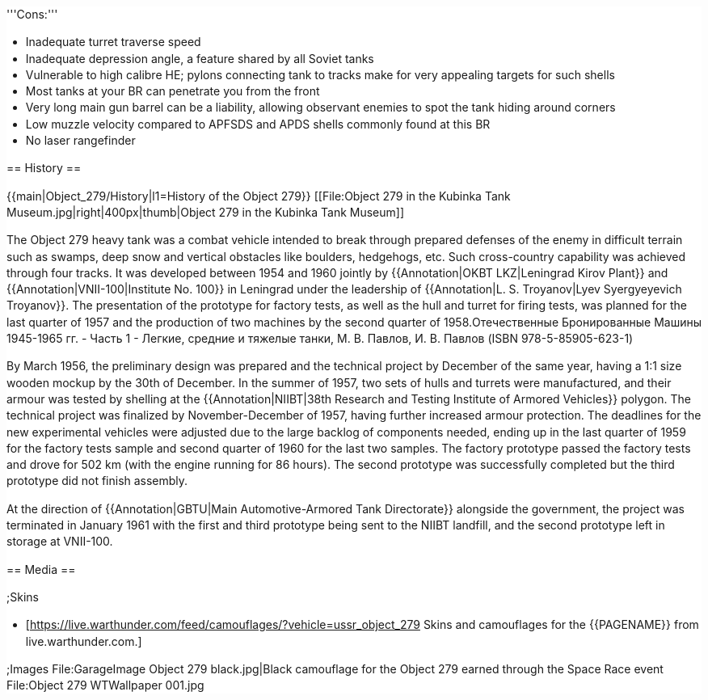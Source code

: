 '''Cons:'''

- Inadequate turret traverse speed
- Inadequate depression angle, a feature shared by all Soviet tanks
- Vulnerable to high calibre HE; pylons connecting tank to tracks make for very appealing targets for such shells
- Most tanks at your BR can penetrate you from the front
- Very long main gun barrel can be a liability, allowing observant enemies to spot the tank hiding around corners
- Low muzzle velocity compared to APFSDS and APDS shells commonly found at this BR
- No laser rangefinder

== History ==



{{main|Object_279/History|l1=History of the Object 279}}
[[File:Object 279 in the Kubinka Tank Museum.jpg|right|400px|thumb|Object 279 in the Kubinka Tank Museum]]

The Object 279 heavy tank was a combat vehicle intended to break through prepared defenses of the enemy in difficult terrain such as swamps, deep snow and vertical obstacles like boulders, hedgehogs, etc. Such cross-country capability was achieved through four tracks. It was developed between 1954 and 1960 jointly by {{Annotation|OKBT LKZ|Leningrad Kirov Plant}} and {{Annotation|VNII-100|Institute No. 100}} in Leningrad under the leadership of {{Annotation|L. S. Troyanov|Lyev Syergyeyevich Troyanov}}. The presentation of the prototype for factory tests, as well as the hull and turret for firing tests, was planned for the last quarter of 1957 and the production of two machines by the second quarter of 1958.<ref name=":0">Отечественные Бронированные Машины 1945-1965 гг. - Часть 1 - Легкие, средние и тяжелые танки, М. В. Павлов, И. В. Павлов (<nowiki>ISBN 978-5-85905-623-1</nowiki>)</ref>

By March 1956, the preliminary design was prepared and the technical project by December of the same year, having a 1:1 size wooden mockup by the 30th of December. In the summer of 1957, two sets of hulls and turrets were manufactured, and their armour was tested by shelling at the {{Annotation|NIIBT|38th Research and Testing Institute of Armored Vehicles}} polygon. The technical project was finalized by November-December of 1957, having further increased armour protection. The deadlines for the new experimental vehicles were adjusted due to the large backlog of components needed, ending up in the last quarter of 1959 for the factory tests sample and second quarter of 1960 for the last two samples. The factory prototype passed the factory tests and drove for 502 km (with the engine running for 86 hours). The second prototype was successfully completed but the third prototype did not finish assembly. <ref name=":0" />

At the direction of {{Annotation|GBTU|Main Automotive-Armored Tank Directorate}} alongside the government, the project was terminated in January 1961 with the first and third prototype being sent to the NIIBT landfill, and the second prototype left in storage at VNII-100.<ref name=":0" />

== Media ==



;Skins

- [https://live.warthunder.com/feed/camouflages/?vehicle=ussr_object_279 Skins and camouflages for the {{PAGENAME}} from live.warthunder.com.]

;Images
<gallery mode="packed" heights="200">
File:GarageImage Object 279 black.jpg|Black camouflage for the Object 279 earned through the Space Race event
File:Object 279 WTWallpaper 001.jpg
</gallery>
